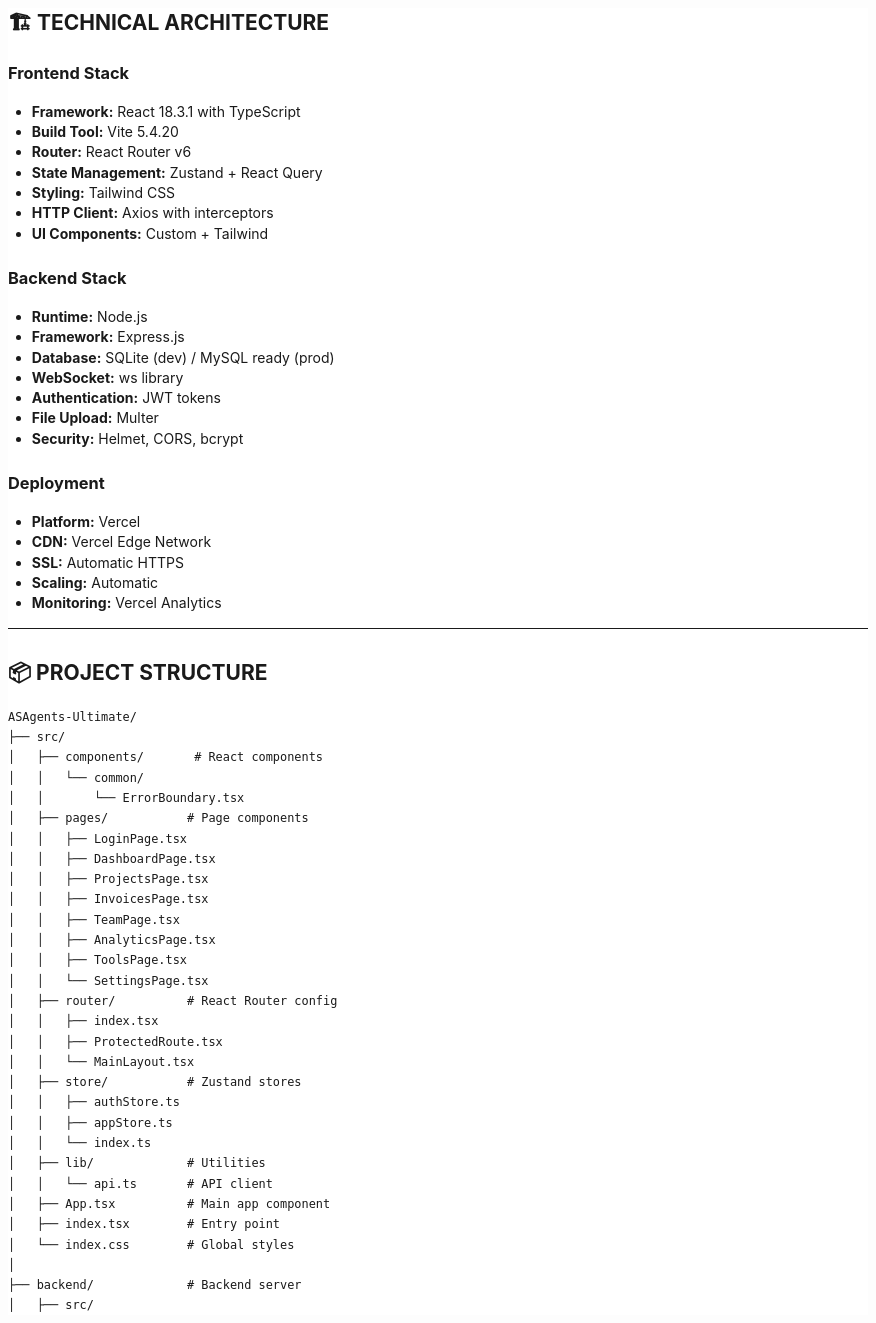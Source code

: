 ## 🏗️ TECHNICAL ARCHITECTURE

### Frontend Stack
- **Framework:** React 18.3.1 with TypeScript
- **Build Tool:** Vite 5.4.20
- **Router:** React Router v6
- **State Management:** Zustand + React Query
- **Styling:** Tailwind CSS
- **HTTP Client:** Axios with interceptors
- **UI Components:** Custom + Tailwind

### Backend Stack
- **Runtime:** Node.js
- **Framework:** Express.js
- **Database:** SQLite (dev) / MySQL ready (prod)
- **WebSocket:** ws library
- **Authentication:** JWT tokens
- **File Upload:** Multer
- **Security:** Helmet, CORS, bcrypt

### Deployment
- **Platform:** Vercel
- **CDN:** Vercel Edge Network
- **SSL:** Automatic HTTPS
- **Scaling:** Automatic
- **Monitoring:** Vercel Analytics

---

## 📦 PROJECT STRUCTURE

```
ASAgents-Ultimate/
├── src/
│   ├── components/       # React components
│   │   └── common/
│   │       └── ErrorBoundary.tsx
│   ├── pages/           # Page components
│   │   ├── LoginPage.tsx
│   │   ├── DashboardPage.tsx
│   │   ├── ProjectsPage.tsx
│   │   ├── InvoicesPage.tsx
│   │   ├── TeamPage.tsx
│   │   ├── AnalyticsPage.tsx
│   │   ├── ToolsPage.tsx
│   │   └── SettingsPage.tsx
│   ├── router/          # React Router config
│   │   ├── index.tsx
│   │   ├── ProtectedRoute.tsx
│   │   └── MainLayout.tsx
│   ├── store/           # Zustand stores
│   │   ├── authStore.ts
│   │   ├── appStore.ts
│   │   └── index.ts
│   ├── lib/             # Utilities
│   │   └── api.ts       # API client
│   ├── App.tsx          # Main app component
│   ├── index.tsx        # Entry point
│   └── index.css        # Global styles
│
├── backend/             # Backend server
│   ├── src/
```